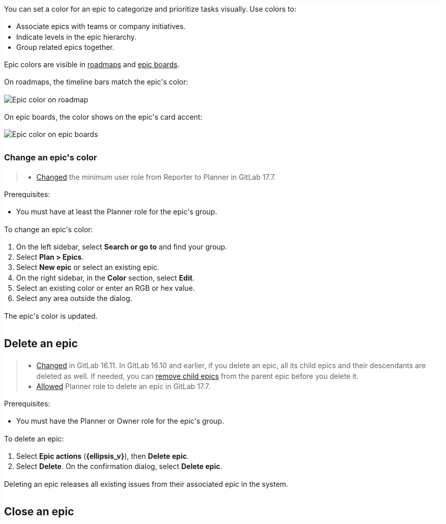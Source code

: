 You can set a color for an epic to categorize and prioritize tasks visually.
Use colors to:

- Associate epics with teams or company initiatives.
- Indicate levels in the epic hierarchy.
- Group related epics together.

Epic colors are visible in [roadmaps](../roadmap/index.md) and [epic boards](epic_boards.md).

On roadmaps, the timeline bars match the epic's color:

![Epic color on roadmap](img/epic_color_roadmap_v17_0.png)

On epic boards, the color shows on the epic's card accent:

![Epic color on epic boards](img/epic_accent_boards_v17_0.png)

### Change an epic's color

> - [Changed](https://gitlab.com/gitlab-org/gitlab/-/merge_requests/169256) the minimum user role from Reporter to Planner in GitLab 17.7.

Prerequisites:

- You must have at least the Planner role for the epic's group.

To change an epic's color:

1. On the left sidebar, select **Search or go to** and find your group.
1. Select **Plan > Epics**.
1. Select **New epic** or select an existing epic.
1. On the right sidebar, in the **Color** section, select **Edit**.
1. Select an existing color or enter an RGB or hex value.
1. Select any area outside the dialog.

The epic's color is updated.

## Delete an epic

> - [Changed](https://gitlab.com/gitlab-org/gitlab/-/issues/452189) in GitLab 16.11. In GitLab 16.10 and earlier, if you delete an epic, all its child epics and their descendants are deleted as well. If needed, you can [remove child epics](#remove-a-child-epic-from-a-parent-epic) from the parent epic before you delete it.
> - [Allowed](https://gitlab.com/gitlab-org/gitlab/-/merge_requests/169256) Planner role to delete an epic in GitLab 17.7.

Prerequisites:

- You must have the Planner or Owner role for the epic's group.

To delete an epic:

1. Select **Epic actions** (**{ellipsis_v}**), then **Delete epic**.
1. Select **Delete**. On the confirmation dialog, select **Delete epic**.

Deleting an epic releases all existing issues from their associated epic in the system.

## Close an epic
